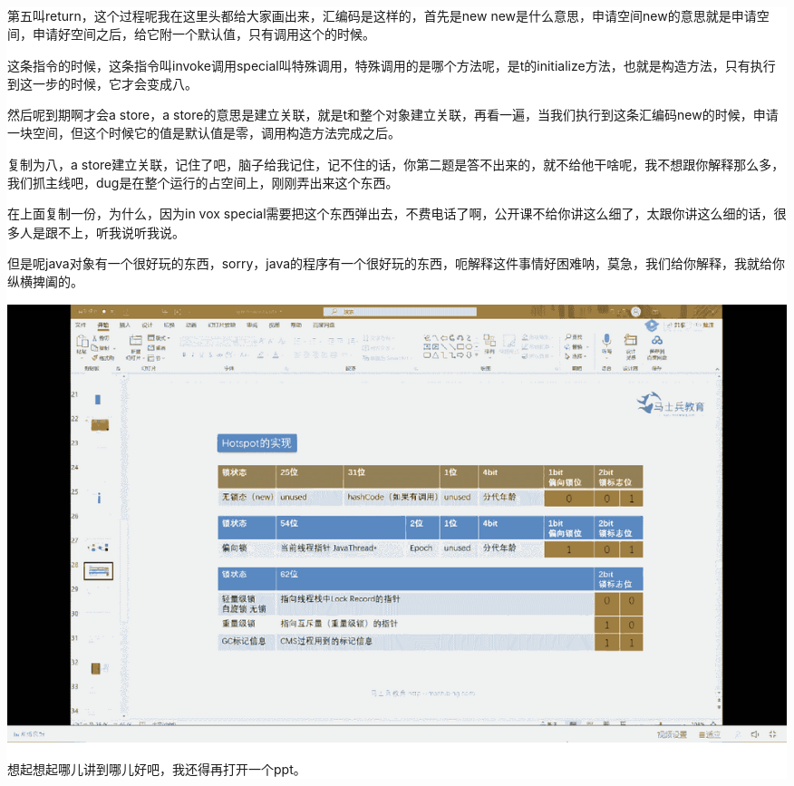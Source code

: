 第五叫return，这个过程呢我在这里头都给大家画出来，汇编码是这样的，首先是new new是什么意思，申请空间new的意思就是申请空间，申请好空间之后，给它附一个默认值，只有调用这个的时候。

这条指令的时候，这条指令叫invoke调用special叫特殊调用，特殊调用的是哪个方法呢，是t的initialize方法，也就是构造方法，只有执行到这一步的时候，它才会变成八。

然后呢到期啊才会a store，a store的意思是建立关联，就是t和整个对象建立关联，再看一遍，当我们执行到这条汇编码new的时候，申请一块空间，但这个时候它的值是默认值是零，调用构造方法完成之后。

复制为八，a store建立关联，记住了吧，脑子给我记住，记不住的话，你第二题是答不出来的，就不给他干啥呢，我不想跟你解释那么多，我们抓主线吧，dug是在整个运行的占空间上，刚刚弄出来这个东西。

在上面复制一份，为什么，因为in vox special需要把这个东西弹出去，不费电话了啊，公开课不给你讲这么细了，太跟你讲这么细的话，很多人是跟不上，听我说听我说。

但是呢java对象有一个很好玩的东西，sorry，java的程序有一个很好玩的东西，呃解释这件事情好困难呐，莫急，我们给你解释，我就给你纵横捭阖的。



![](img/86c1246df876c8195ac43ba1f0a6aba2_3.png)

想起想起哪儿讲到哪儿好吧，我还得再打开一个ppt。
